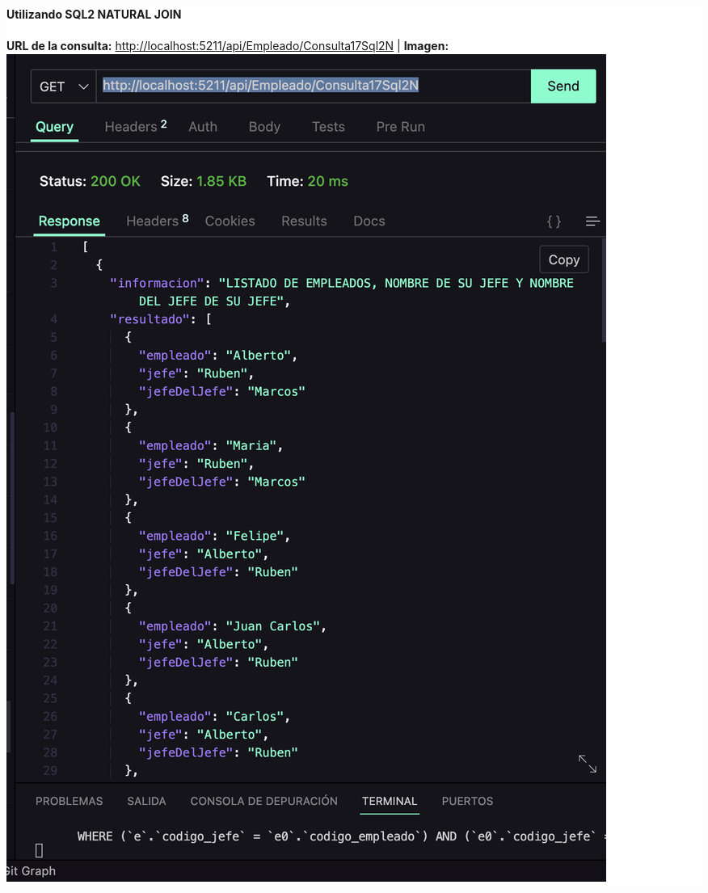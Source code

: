 #### Utilizando SQL2 NATURAL JOIN
**URL de la consulta:** [http://localhost:5211/api/Empleado/Consulta17Sql2N](#) | **Imagen:![Alt text](image-30.png)** 
